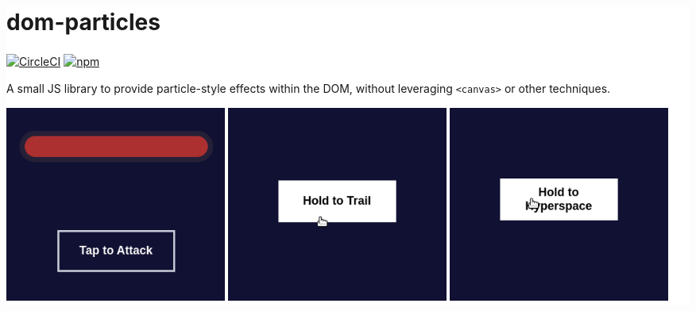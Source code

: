 # dom-particles

[![CircleCI](https://circleci.com/gh/marginalhours/dom-particles.svg?style=shield)](https://circleci.com/gh/marginalhours/dom-particles) [![npm](https://img.shields.io/npm/v/dom-particles.svg)](https://www.npmjs.com/package/dom-particles)

A small JS library to provide particle-style effects within the DOM, without leveraging `<canvas>` or other techniques.

<p float="left">
  <img src="./1.gif" width="32%" />
  <img src="./2.gif" width="32%" /> 
  <img src="./3.gif" width="32%" />
</p>

